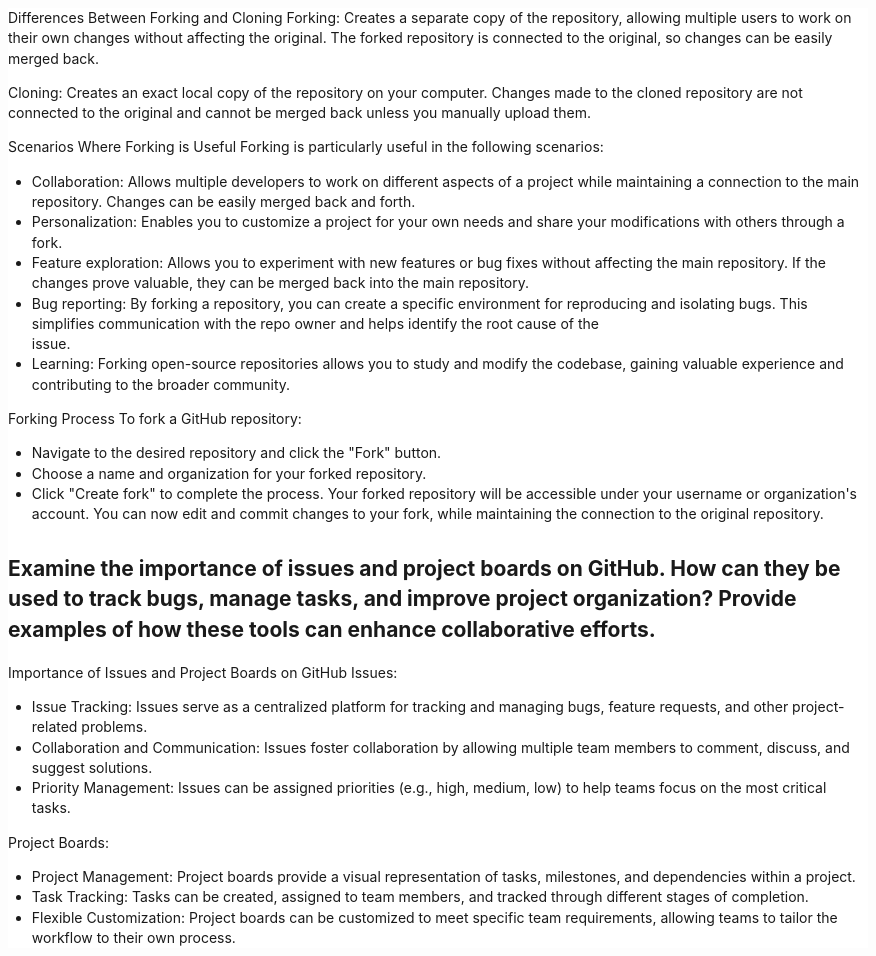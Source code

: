 Differences Between Forking and Cloning
Forking: Creates a separate copy of the repository, allowing multiple users to work on their own changes without affecting the original. The forked repository is connected to the original, so changes can be easily merged back.

Cloning: Creates an exact local copy of the repository on your computer. Changes made to the cloned repository are not connected to the original and cannot be merged back unless you manually upload them.

Scenarios Where Forking is Useful
Forking is particularly useful in the following scenarios:
-  Collaboration: Allows multiple developers to work on different aspects of a project while maintaining a connection to the main repository. Changes can be easily merged back and forth.
-  Personalization: Enables you to customize a project for your own needs and share your modifications with others through a fork.
-  Feature exploration: Allows you to experiment with new features or bug fixes without affecting the main repository. If the changes prove valuable, they can be merged back into the main repository.
-  Bug reporting: By forking a repository, you can create a specific environment for reproducing and isolating bugs. This simplifies communication with the repo owner and helps identify the root cause of the   
   issue.
-  Learning: Forking open-source repositories allows you to study and modify the codebase, gaining valuable experience and contributing to the broader community.

Forking Process
To fork a GitHub repository:
-  Navigate to the desired repository and click the "Fork" button.
-  Choose a name and organization for your forked repository.
-  Click "Create fork" to complete the process.
Your forked repository will be accessible under your username or organization's account. You can now edit and commit changes to your fork, while maintaining the connection to the original repository.

## Examine the importance of issues and project boards on GitHub. How can they be used to track bugs, manage tasks, and improve project organization? Provide examples of how these tools can enhance collaborative efforts.
Importance of Issues and Project Boards on GitHub
Issues:
-  Issue Tracking: Issues serve as a centralized platform for tracking and managing bugs, feature requests, and other project-related problems.
-  Collaboration and Communication: Issues foster collaboration by allowing multiple team members to comment, discuss, and suggest solutions.
-  Priority Management: Issues can be assigned priorities (e.g., high, medium, low) to help teams focus on the most critical tasks.

Project Boards:
-  Project Management: Project boards provide a visual representation of tasks, milestones, and dependencies within a project.
-  Task Tracking: Tasks can be created, assigned to team members, and tracked through different stages of completion.
-  Flexible Customization: Project boards can be customized to meet specific team requirements, allowing teams to tailor the workflow to their own process.
